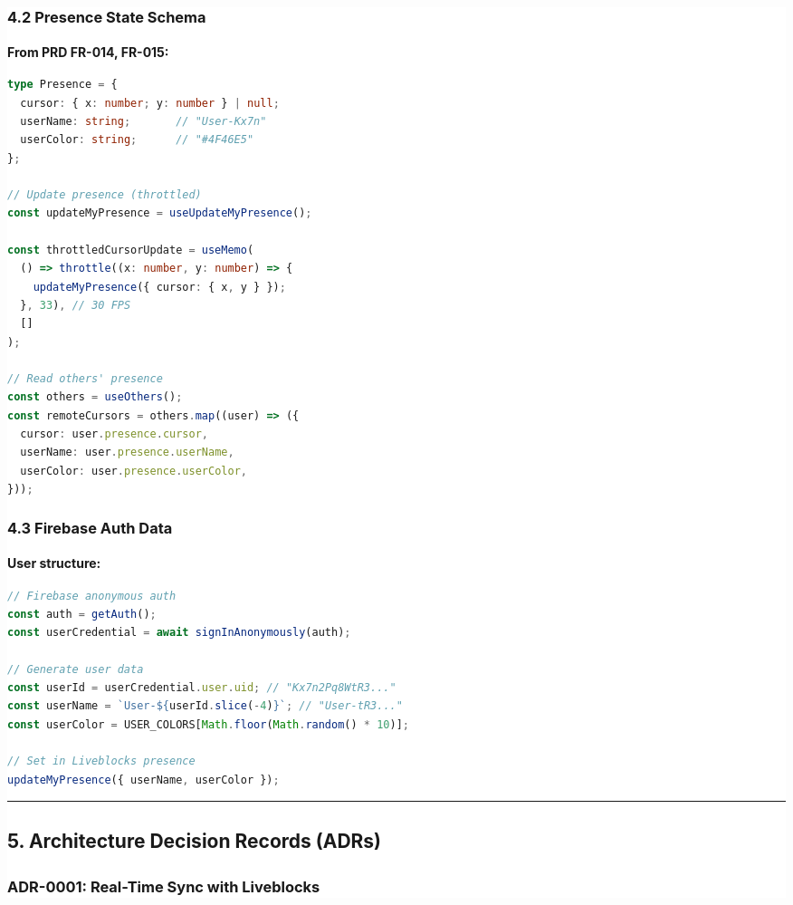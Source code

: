 ### 4.2 Presence State Schema

**From PRD FR-014, FR-015:**
```typescript
type Presence = {
  cursor: { x: number; y: number } | null;
  userName: string;       // "User-Kx7n"
  userColor: string;      // "#4F46E5"
};

// Update presence (throttled)
const updateMyPresence = useUpdateMyPresence();

const throttledCursorUpdate = useMemo(
  () => throttle((x: number, y: number) => {
    updateMyPresence({ cursor: { x, y } });
  }, 33), // 30 FPS
  []
);

// Read others' presence
const others = useOthers();
const remoteCursors = others.map((user) => ({
  cursor: user.presence.cursor,
  userName: user.presence.userName,
  userColor: user.presence.userColor,
}));
```

### 4.3 Firebase Auth Data

**User structure:**
```typescript
// Firebase anonymous auth
const auth = getAuth();
const userCredential = await signInAnonymously(auth);

// Generate user data
const userId = userCredential.user.uid; // "Kx7n2Pq8WtR3..."
const userName = `User-${userId.slice(-4)}`; // "User-tR3..."
const userColor = USER_COLORS[Math.floor(Math.random() * 10)];

// Set in Liveblocks presence
updateMyPresence({ userName, userColor });
```

---

## 5. Architecture Decision Records (ADRs)

### ADR-0001: Real-Time Sync with Liveblocks

